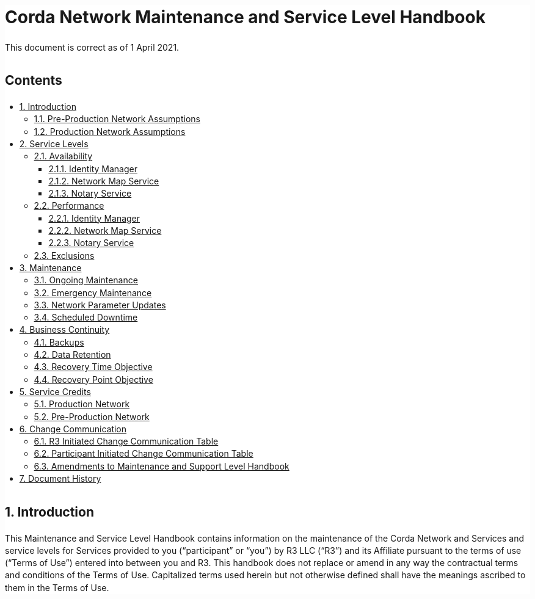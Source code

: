 # Corda Network Maintenance and Service Level Handbook

This document is correct as of 1 April 2021.


## Contents

- [1. Introduction](#1-introduction)
  - [1.1. Pre-Production Network Assumptions](#11-pre-production-network-assumptions)
  - [1.2. Production Network Assumptions](#12-production-network-assumptions)
- [2. Service Levels](#2-service-levels)
  - [2.1. Availability](#21-availability)
    - [2.1.1. Identity Manager](#211-identity-manager)
    - [2.1.2. Network Map Service](#212-network-map-service)
    - [2.1.3. Notary Service](#213-notary-service)
  - [2.2. Performance](#22-performance)
    - [2.2.1. Identity Manager](#221-identity-manager)
    - [2.2.2. Network Map Service](#222-network-map-service)
    - [2.2.3. Notary Service](#223-notary-service)
  - [2.3. Exclusions](#23-exclusions)
- [3. Maintenance](#3-maintenance)
  - [3.1. Ongoing Maintenance](#31-ongoing-maintenance)
  - [3.2. Emergency Maintenance](#32-emergency-maintenance)
  - [3.3. Network Parameter Updates](#33-network-parameter-updates)
  - [3.4. Scheduled Downtime](#34-scheduled-downtime)
- [4. Business Continuity](#4-business-continuity)
  - [4.1. Backups](#41-backups)
  - [4.2. Data Retention](#42-data-retention)
  - [4.3. Recovery Time Objective](#43-recovery-time-objective)
  - [4.4. Recovery Point Objective](#44-recovery-point-objective)
- [5. Service Credits](#5-service-credits)
  - [5.1. Production Network](#51-production-network)
  - [5.2. Pre-Production Network](#52-pre-production-network)
- [6. Change Communication](#6-change-communication)
  - [6.1. R3 Initiated Change Communication Table](#61-r3-initiated-change-communication-table)
  - [6.2. Participant Initiated Change Communication Table](#62-participant-initiated-change-communication-table)
  - [6.3. Amendments to Maintenance and Support Level Handbook](#63-amendments-to-maintenance-and-support-level-handbook)
- [7. Document History](#7-document-history) 
  



## 1. Introduction

This Maintenance and Service Level Handbook contains information on the maintenance of the Corda Network and Services and service levels for Services provided to you (“participant” or “you”) by R3 LLC (“R3”) and its Affiliate pursuant to the terms of use (“Terms of Use”) entered into between you and R3. This handbook does not replace or amend in any way the contractual terms and conditions of the Terms of Use. Capitalized terms used herein but not otherwise defined shall have the meanings ascribed to them in the Terms of Use.
